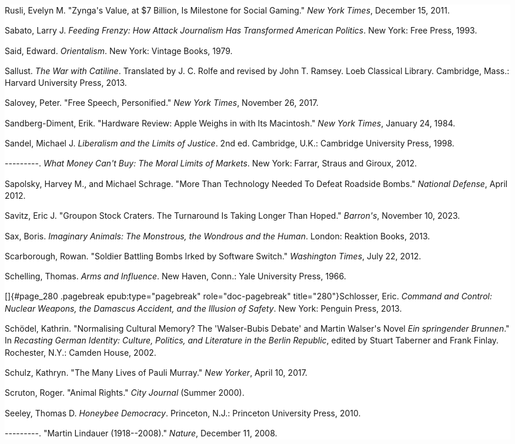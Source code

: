 Rusli, Evelyn M. "Zynga's Value, at \$7 Billion, Is Milestone for Social
Gaming." *New York Times*, December 15, 2011.

Sabato, Larry J. *Feeding Frenzy: How Attack Journalism Has Transformed
American Politics*. New York: Free Press, 1993.

Said, Edward. *Orientalism*. New York: Vintage Books, 1979.

Sallust. *The War with Catiline*. Translated by J. C. Rolfe and revised
by John T. Ramsey. Loeb Classical Library. Cambridge, Mass.: Harvard
University Press, 2013.

Salovey, Peter. "Free Speech, Personified." *New York Times*,
November 26, 2017.

Sandberg-Diment, Erik. "Hardware Review: Apple Weighs in with Its
Macintosh." *New York Times*, January 24, 1984.

Sandel, Michael J. *Liberalism and the Limits of Justice*. 2nd ed.
Cambridge, U.K.: Cambridge University Press, 1998.

---------. *What Money Can't Buy: The Moral Limits of Markets*. New
York: Farrar, Straus and Giroux, 2012.

Sapolsky, Harvey M., and Michael Schrage. "More Than Technology Needed
To Defeat Roadside Bombs." *National Defense*, April 2012.

Savitz, Eric J. "Groupon Stock Craters. The Turnaround Is Taking Longer
Than Hoped." *Barron's*, November 10, 2023.

Sax, Boris. *Imaginary Animals: The Monstrous, the Wondrous and the
Human*. London: Reaktion Books, 2013.

Scarborough, Rowan. "Soldier Battling Bombs Irked by Software Switch."
*Washington Times*, July 22, 2012.

Schelling, Thomas. *Arms and Influence*. New Haven, Conn.: Yale
University Press, 1966.

[]{#page_280 .pagebreak epub:type="pagebreak" role="doc-pagebreak"
title="280"}Schlosser, Eric. *Command and Control: Nuclear Weapons, the
Damascus Accident, and the Illusion of Safety*. New York: Penguin Press,
2013.

Schödel, Kathrin. "Normalising Cultural Memory? The 'Walser-Bubis
Debate' and Martin Walser's Novel *Ein springender Brunnen*." In
*Recasting German Identity: Culture, Politics, and Literature in the
Berlin Republic*, edited by Stuart Taberner and Frank Finlay. Rochester,
N.Y.: Camden House, 2002.

Schulz, Kathryn. "The Many Lives of Pauli Murray." *New Yorker*, April
10, 2017.

Scruton, Roger. "Animal Rights." *City Journal* (Summer 2000).

Seeley, Thomas D. *Honeybee Democracy*. Princeton, N.J.: Princeton
University Press, 2010.

---------. "Martin Lindauer (1918--2008)." *Nature*, December 11, 2008.

